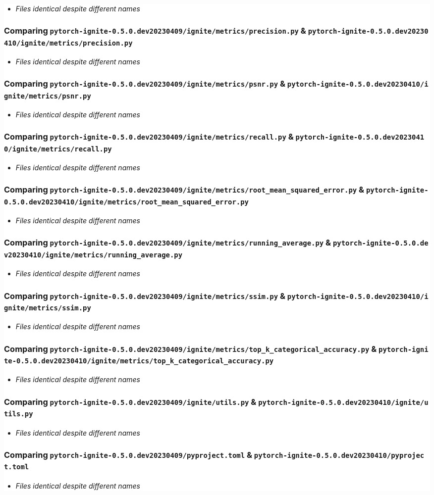  * *Files identical despite different names*

### Comparing `pytorch-ignite-0.5.0.dev20230409/ignite/metrics/precision.py` & `pytorch-ignite-0.5.0.dev20230410/ignite/metrics/precision.py`

 * *Files identical despite different names*

### Comparing `pytorch-ignite-0.5.0.dev20230409/ignite/metrics/psnr.py` & `pytorch-ignite-0.5.0.dev20230410/ignite/metrics/psnr.py`

 * *Files identical despite different names*

### Comparing `pytorch-ignite-0.5.0.dev20230409/ignite/metrics/recall.py` & `pytorch-ignite-0.5.0.dev20230410/ignite/metrics/recall.py`

 * *Files identical despite different names*

### Comparing `pytorch-ignite-0.5.0.dev20230409/ignite/metrics/root_mean_squared_error.py` & `pytorch-ignite-0.5.0.dev20230410/ignite/metrics/root_mean_squared_error.py`

 * *Files identical despite different names*

### Comparing `pytorch-ignite-0.5.0.dev20230409/ignite/metrics/running_average.py` & `pytorch-ignite-0.5.0.dev20230410/ignite/metrics/running_average.py`

 * *Files identical despite different names*

### Comparing `pytorch-ignite-0.5.0.dev20230409/ignite/metrics/ssim.py` & `pytorch-ignite-0.5.0.dev20230410/ignite/metrics/ssim.py`

 * *Files identical despite different names*

### Comparing `pytorch-ignite-0.5.0.dev20230409/ignite/metrics/top_k_categorical_accuracy.py` & `pytorch-ignite-0.5.0.dev20230410/ignite/metrics/top_k_categorical_accuracy.py`

 * *Files identical despite different names*

### Comparing `pytorch-ignite-0.5.0.dev20230409/ignite/utils.py` & `pytorch-ignite-0.5.0.dev20230410/ignite/utils.py`

 * *Files identical despite different names*

### Comparing `pytorch-ignite-0.5.0.dev20230409/pyproject.toml` & `pytorch-ignite-0.5.0.dev20230410/pyproject.toml`

 * *Files identical despite different names*
